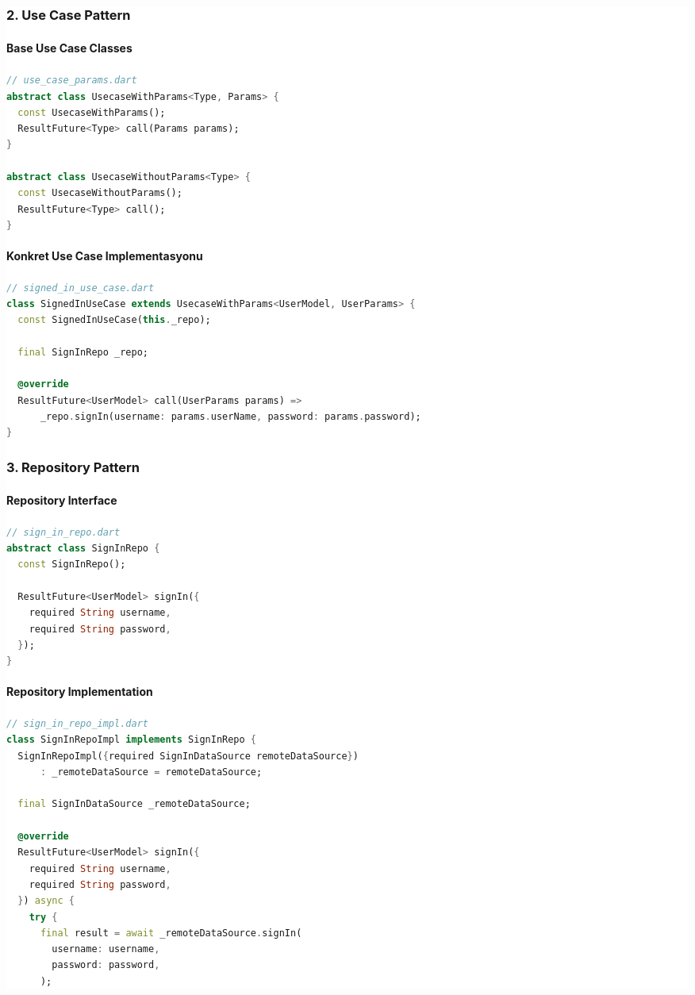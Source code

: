 ### 2. Use Case Pattern

#### Base Use Case Classes
```dart
// use_case_params.dart
abstract class UsecaseWithParams<Type, Params> {
  const UsecaseWithParams();
  ResultFuture<Type> call(Params params);
}

abstract class UsecaseWithoutParams<Type> {
  const UsecaseWithoutParams();
  ResultFuture<Type> call();
}
```

#### Konkret Use Case Implementasyonu
```dart
// signed_in_use_case.dart
class SignedInUseCase extends UsecaseWithParams<UserModel, UserParams> {
  const SignedInUseCase(this._repo);
  
  final SignInRepo _repo;

  @override
  ResultFuture<UserModel> call(UserParams params) =>
      _repo.signIn(username: params.userName, password: params.password);
}
```

### 3. Repository Pattern

#### Repository Interface
```dart
// sign_in_repo.dart
abstract class SignInRepo {
  const SignInRepo();
  
  ResultFuture<UserModel> signIn({
    required String username,
    required String password,
  });
}
```

#### Repository Implementation
```dart
// sign_in_repo_impl.dart
class SignInRepoImpl implements SignInRepo {
  SignInRepoImpl({required SignInDataSource remoteDataSource})
      : _remoteDataSource = remoteDataSource;
      
  final SignInDataSource _remoteDataSource;

  @override
  ResultFuture<UserModel> signIn({
    required String username,
    required String password,
  }) async {
    try {
      final result = await _remoteDataSource.signIn(
        username: username,
        password: password,
      );
```